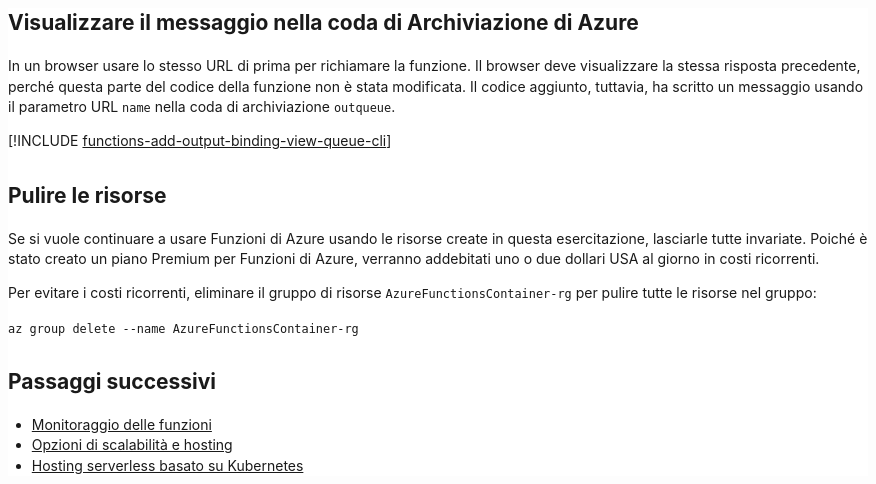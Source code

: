 ## <a name="view-the-message-in-the-azure-storage-queue"></a>Visualizzare il messaggio nella coda di Archiviazione di Azure

In un browser usare lo stesso URL di prima per richiamare la funzione. Il browser deve visualizzare la stessa risposta precedente, perché questa parte del codice della funzione non è stata modificata. Il codice aggiunto, tuttavia, ha scritto un messaggio usando il parametro URL `name` nella coda di archiviazione `outqueue`.

[!INCLUDE [functions-add-output-binding-view-queue-cli](../../includes/functions-add-output-binding-view-queue-cli.md)]

## <a name="clean-up-resources"></a>Pulire le risorse

Se si vuole continuare a usare Funzioni di Azure usando le risorse create in questa esercitazione, lasciarle tutte invariate. Poiché è stato creato un piano Premium per Funzioni di Azure, verranno addebitati uno o due dollari USA al giorno in costi ricorrenti.

Per evitare i costi ricorrenti, eliminare il gruppo di risorse `AzureFunctionsContainer-rg` per pulire tutte le risorse nel gruppo: 

```azurecli
az group delete --name AzureFunctionsContainer-rg
```

## <a name="next-steps"></a>Passaggi successivi

+ [Monitoraggio delle funzioni](functions-monitoring.md)
+ [Opzioni di scalabilità e hosting](functions-scale.md)
+ [Hosting serverless basato su Kubernetes](functions-kubernetes-keda.md)
